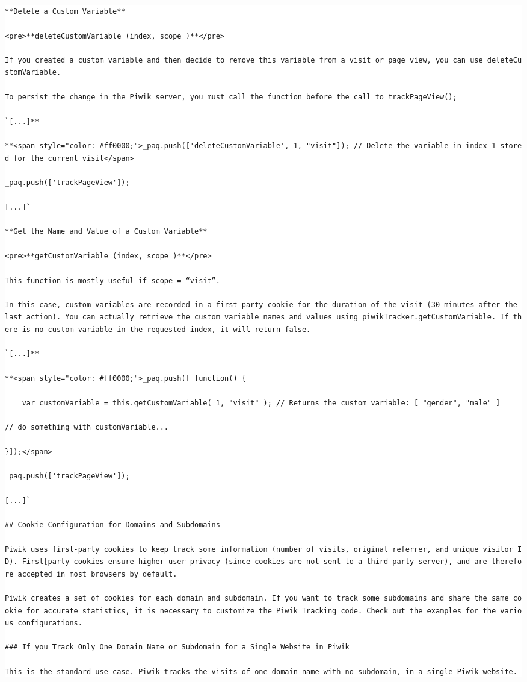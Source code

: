     **Delete a Custom Variable**

    <pre>**deleteCustomVariable (index, scope )**</pre>

    If you created a custom variable and then decide to remove this variable from a visit or page view, you can use deleteCustomVariable.

    To persist the change in the Piwik server, you must call the function before the call to trackPageView();

    `[...]**

    **<span style="color: #ff0000;">_paq.push(['deleteCustomVariable', 1, "visit"]); // Delete the variable in index 1 stored for the current visit</span>

    _paq.push(['trackPageView']);

    [...]`

    **Get the Name and Value of a Custom Variable**

    <pre>**getCustomVariable (index, scope )**</pre>

    This function is mostly useful if scope = “visit”.

    In this case, custom variables are recorded in a first party cookie for the duration of the visit (30 minutes after the last action). You can actually retrieve the custom variable names and values using piwikTracker.getCustomVariable. If there is no custom variable in the requested index, it will return false.

    `[...]**

    **<span style="color: #ff0000;">_paq.push([ function() {

        var customVariable = this.getCustomVariable( 1, "visit" ); // Returns the custom variable: [ "gender", "male" ]

    // do something with customVariable...

    }]);</span>

    _paq.push(['trackPageView']);

    [...]`

    ## Cookie Configuration for Domains and Subdomains

    Piwik uses first-party cookies to keep track some information (number of visits, original referrer, and unique visitor ID). First[party cookies ensure higher user privacy (since cookies are not sent to a third-party server), and are therefore accepted in most browsers by default.

    Piwik creates a set of cookies for each domain and subdomain. If you want to track some subdomains and share the same cookie for accurate statistics, it is necessary to customize the Piwik Tracking code. Check out the examples for the various configurations.

    ### If you Track Only One Domain Name or Subdomain for a Single Website in Piwik

    This is the standard use case. Piwik tracks the visits of one domain name with no subdomain, in a single Piwik website.
